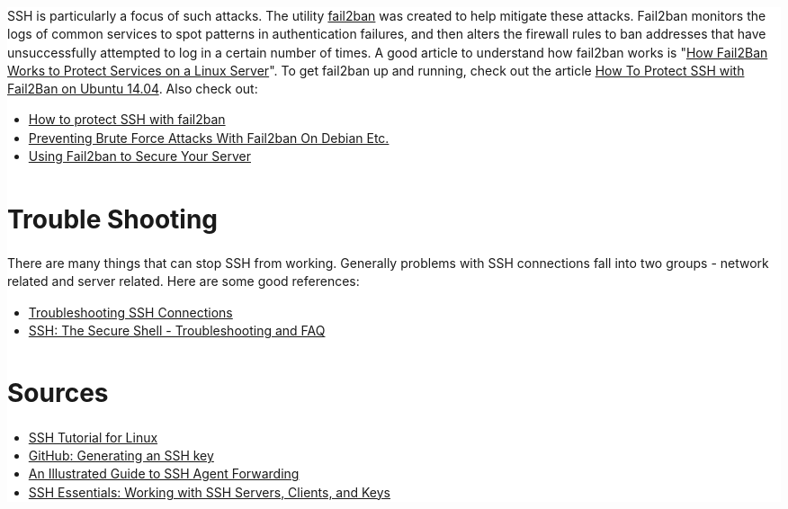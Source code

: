 SSH is particularly a focus of such attacks.
The utility [fail2ban][09] was created to help mitigate these attacks.
Fail2ban monitors the logs of common services to spot patterns in authentication failures,
and then alters the firewall rules to ban addresses
that have unsuccessfully attempted to log in a certain number of times.
A good article to understand how fail2ban works is
"[How Fail2Ban Works to Protect Services on a Linux Server][12]".
To get fail2ban up and running, check out the article
[How To Protect SSH with Fail2Ban on Ubuntu 14.04][10].
Also check out:

* [How to protect SSH with fail2ban](https://kyup.com/tutorials/protect-ssh-fail2ban/)
* [Preventing Brute Force Attacks With Fail2ban On Debian Etc.](https://www.howtoforge.com/fail2ban_debian_etch)
* [Using Fail2ban to Secure Your Server](https://www.linode.com/docs/security/using-fail2ban-for-security)

# Trouble Shooting
There are many things that can stop SSH from working.
Generally problems with SSH connections fall into two groups - network related and server related.
Here are some good references:

* [Troubleshooting SSH Connections](http://www.unixlore.net/articles/troubleshooting-ssh-connections.html)
* [SSH: The Secure Shell - Troubleshooting and FAQ](http://docstore.mik.ua/orelly/networking_2ndEd/ssh/ch12_01.htm)

# Sources
* [SSH Tutorial for Linux](http://support.suso.com/supki/SSH_Tutorial_for_Linux)
* [GitHub: Generating an SSH key](https://help.github.com/categories/ssh/)
* [An Illustrated Guide to SSH Agent Forwarding](http://www.unixwiz.net/techtips/ssh-agent-forwarding.html)
* [SSH Essentials: Working with SSH Servers, Clients, and Keys](https://www.digitalocean.com/community/tutorials/ssh-essentials-working-with-ssh-servers-clients-and-keys)



[01]:http://superuser.com/questions/22535/what-is-randomart-produced-by-ssh-keygen
[02]:http://superuser.com/questions/421997/what-is-a-ssh-key-fingerprint-and-how-is-it-generated
[03]:https://help.github.com/articles/working-with-ssh-key-passphrases/
[04]:https://www.digitalocean.com/community/tutorials/how-to-configure-ssh-key-based-authentication-on-a-linux-server
[05]:https://en.wikipedia.org/wiki/Brute-force_attack
[06]:http://www.htpcbeginner.com/install-ssh-server-on-ubuntu-1204/
[07]:http://docstore.mik.ua/orelly/networking_2ndEd/ssh/index.htm
[08]:http://www.unixlore.net/articles/five-minutes-to-even-more-secure-ssh.html
[09]:http://www.fail2ban.org/
[10]:https://www.digitalocean.com/community/tutorials/how-to-protect-ssh-with-fail2ban-on-ubuntu-14-04
[11]:https://en.wikipedia.org/wiki/Internet_bot
[12]:https://www.digitalocean.com/community/tutorials/how-fail2ban-works-to-protect-services-on-a-linux-server
[13]:
[14]:
[15]:
[16]:
[17]:
[18]:
[19]:
[20]:
